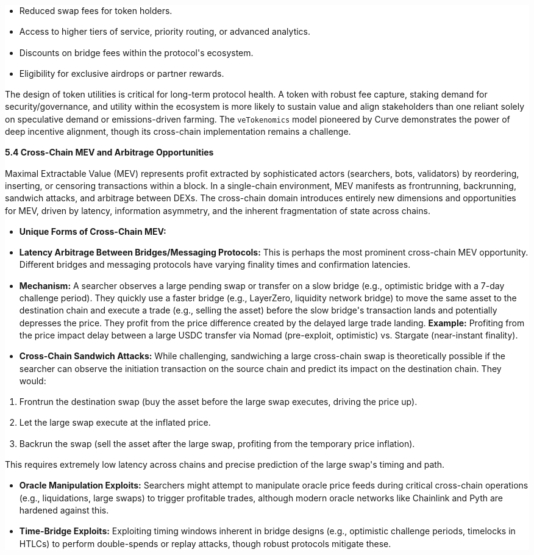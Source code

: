 *   Reduced swap fees for token holders.

*   Access to higher tiers of service, priority routing, or advanced analytics.

*   Discounts on bridge fees within the protocol's ecosystem.

*   Eligibility for exclusive airdrops or partner rewards.

The design of token utilities is critical for long-term protocol health. A token with robust fee capture, staking demand for security/governance, and utility within the ecosystem is more likely to sustain value and align stakeholders than one reliant solely on speculative demand or emissions-driven farming. The `veTokenomics` model pioneered by Curve demonstrates the power of deep incentive alignment, though its cross-chain implementation remains a challenge.

**5.4 Cross-Chain MEV and Arbitrage Opportunities**

Maximal Extractable Value (MEV) represents profit extracted by sophisticated actors (searchers, bots, validators) by reordering, inserting, or censoring transactions within a block. In a single-chain environment, MEV manifests as frontrunning, backrunning, sandwich attacks, and arbitrage between DEXs. The cross-chain domain introduces entirely new dimensions and opportunities for MEV, driven by latency, information asymmetry, and the inherent fragmentation of state across chains.

*   **Unique Forms of Cross-Chain MEV:**

*   **Latency Arbitrage Between Bridges/Messaging Protocols:** This is perhaps the most prominent cross-chain MEV opportunity. Different bridges and messaging protocols have varying finality times and confirmation latencies.

*   **Mechanism:** A searcher observes a large pending swap or transfer on a slow bridge (e.g., optimistic bridge with a 7-day challenge period). They quickly use a faster bridge (e.g., LayerZero, liquidity network bridge) to move the same asset to the destination chain and execute a trade (e.g., selling the asset) before the slow bridge's transaction lands and potentially depresses the price. They profit from the price difference created by the delayed large trade landing. **Example:** Profiting from the price impact delay between a large USDC transfer via Nomad (pre-exploit, optimistic) vs. Stargate (near-instant finality).

*   **Cross-Chain Sandwich Attacks:** While challenging, sandwiching a large cross-chain swap is theoretically possible if the searcher can observe the initiation transaction on the source chain and predict its impact on the destination chain. They would:

1.  Frontrun the destination swap (buy the asset before the large swap executes, driving the price up).

2.  Let the large swap execute at the inflated price.

3.  Backrun the swap (sell the asset after the large swap, profiting from the temporary price inflation).

This requires extremely low latency across chains and precise prediction of the large swap's timing and path.

*   **Oracle Manipulation Exploits:** Searchers might attempt to manipulate oracle price feeds during critical cross-chain operations (e.g., liquidations, large swaps) to trigger profitable trades, although modern oracle networks like Chainlink and Pyth are hardened against this.

*   **Time-Bridge Exploits:** Exploiting timing windows inherent in bridge designs (e.g., optimistic challenge periods, timelocks in HTLCs) to perform double-spends or replay attacks, though robust protocols mitigate these.
